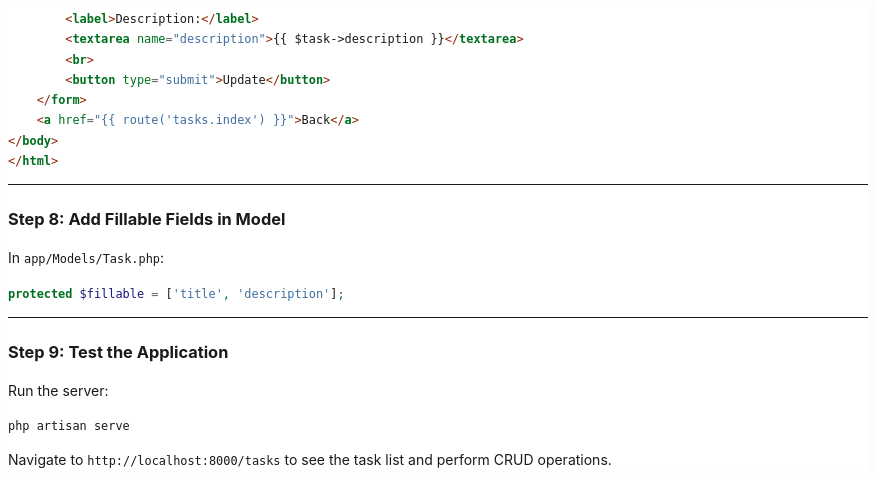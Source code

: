 ```html
        <label>Description:</label>
        <textarea name="description">{{ $task->description }}</textarea>
        <br>
        <button type="submit">Update</button>
    </form>
    <a href="{{ route('tasks.index') }}">Back</a>
</body>
</html>
```

---

### Step 8: Add Fillable Fields in Model
In `app/Models/Task.php`:
```php
protected $fillable = ['title', 'description'];
```

---

### Step 9: Test the Application
Run the server:
```bash
php artisan serve
```

Navigate to `http://localhost:8000/tasks` to see the task list and perform CRUD operations.